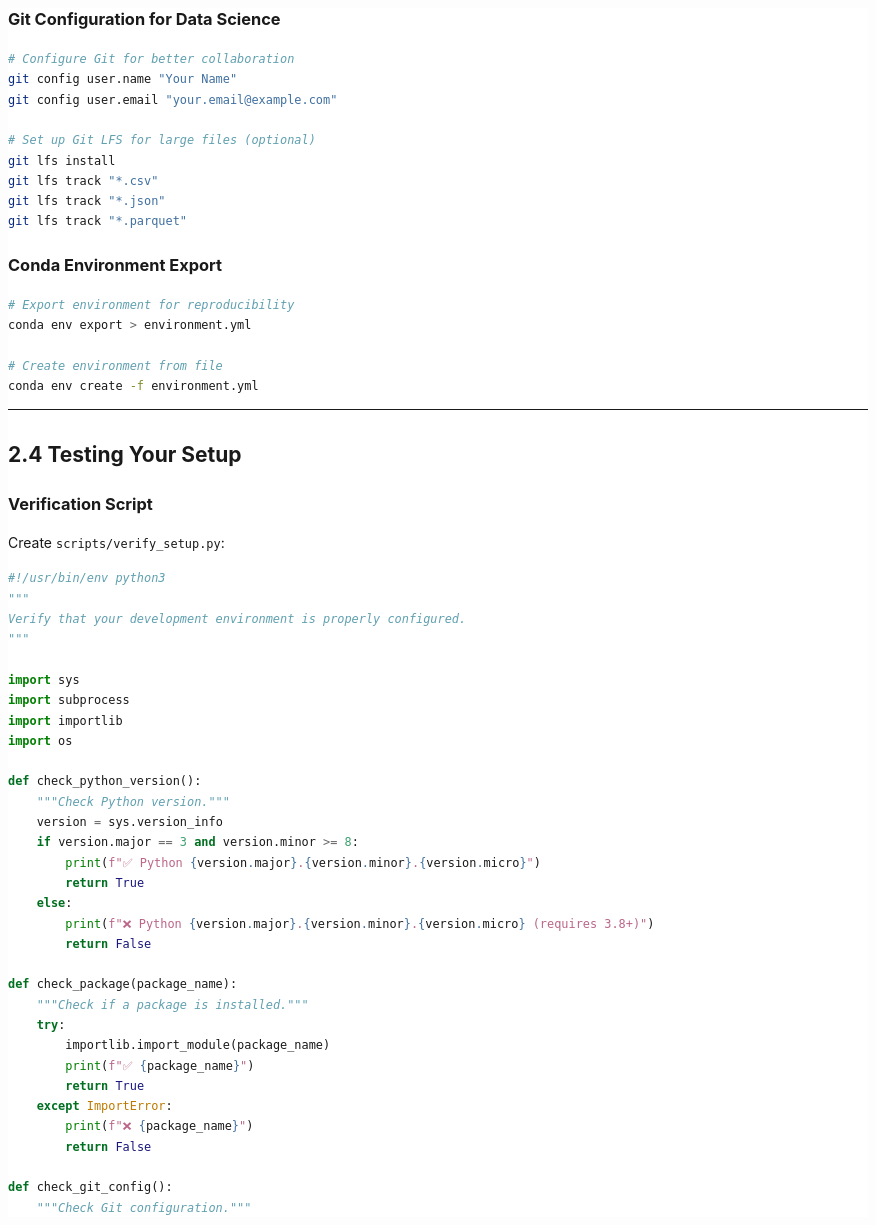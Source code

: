 ### Git Configuration for Data Science

```bash
# Configure Git for better collaboration
git config user.name "Your Name"
git config user.email "your.email@example.com"

# Set up Git LFS for large files (optional)
git lfs install
git lfs track "*.csv"
git lfs track "*.json"
git lfs track "*.parquet"
```

### Conda Environment Export

```bash
# Export environment for reproducibility
conda env export > environment.yml

# Create environment from file
conda env create -f environment.yml
```

---

## 2.4 Testing Your Setup

### Verification Script

Create `scripts/verify_setup.py`:
```python
#!/usr/bin/env python3
"""
Verify that your development environment is properly configured.
"""

import sys
import subprocess
import importlib
import os

def check_python_version():
    """Check Python version."""
    version = sys.version_info
    if version.major == 3 and version.minor >= 8:
        print(f"✅ Python {version.major}.{version.minor}.{version.micro}")
        return True
    else:
        print(f"❌ Python {version.major}.{version.minor}.{version.micro} (requires 3.8+)")
        return False

def check_package(package_name):
    """Check if a package is installed."""
    try:
        importlib.import_module(package_name)
        print(f"✅ {package_name}")
        return True
    except ImportError:
        print(f"❌ {package_name}")
        return False

def check_git_config():
    """Check Git configuration."""
```